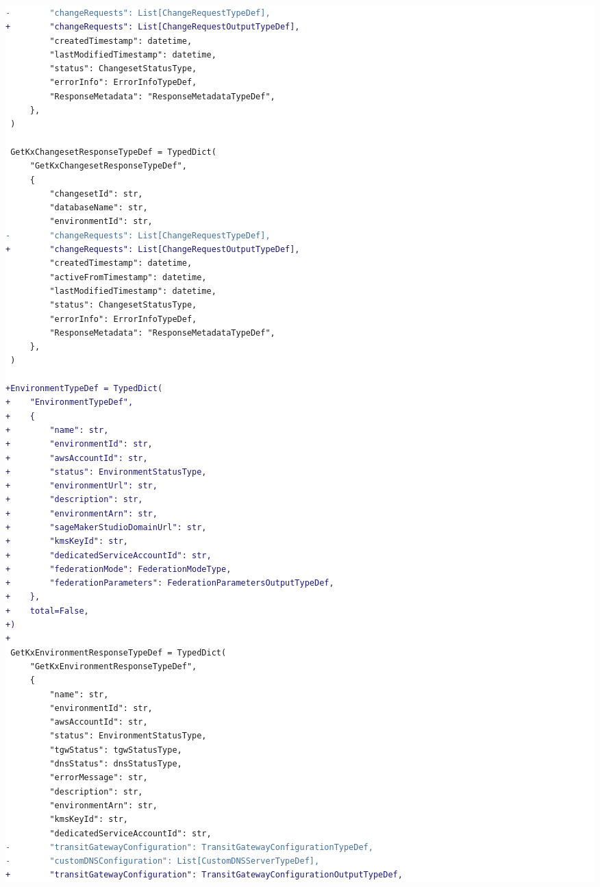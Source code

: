 ```diff
-        "changeRequests": List[ChangeRequestTypeDef],
+        "changeRequests": List[ChangeRequestOutputTypeDef],
         "createdTimestamp": datetime,
         "lastModifiedTimestamp": datetime,
         "status": ChangesetStatusType,
         "errorInfo": ErrorInfoTypeDef,
         "ResponseMetadata": "ResponseMetadataTypeDef",
     },
 )
 
 GetKxChangesetResponseTypeDef = TypedDict(
     "GetKxChangesetResponseTypeDef",
     {
         "changesetId": str,
         "databaseName": str,
         "environmentId": str,
-        "changeRequests": List[ChangeRequestTypeDef],
+        "changeRequests": List[ChangeRequestOutputTypeDef],
         "createdTimestamp": datetime,
         "activeFromTimestamp": datetime,
         "lastModifiedTimestamp": datetime,
         "status": ChangesetStatusType,
         "errorInfo": ErrorInfoTypeDef,
         "ResponseMetadata": "ResponseMetadataTypeDef",
     },
 )
 
+EnvironmentTypeDef = TypedDict(
+    "EnvironmentTypeDef",
+    {
+        "name": str,
+        "environmentId": str,
+        "awsAccountId": str,
+        "status": EnvironmentStatusType,
+        "environmentUrl": str,
+        "description": str,
+        "environmentArn": str,
+        "sageMakerStudioDomainUrl": str,
+        "kmsKeyId": str,
+        "dedicatedServiceAccountId": str,
+        "federationMode": FederationModeType,
+        "federationParameters": FederationParametersOutputTypeDef,
+    },
+    total=False,
+)
+
 GetKxEnvironmentResponseTypeDef = TypedDict(
     "GetKxEnvironmentResponseTypeDef",
     {
         "name": str,
         "environmentId": str,
         "awsAccountId": str,
         "status": EnvironmentStatusType,
         "tgwStatus": tgwStatusType,
         "dnsStatus": dnsStatusType,
         "errorMessage": str,
         "description": str,
         "environmentArn": str,
         "kmsKeyId": str,
         "dedicatedServiceAccountId": str,
-        "transitGatewayConfiguration": TransitGatewayConfigurationTypeDef,
-        "customDNSConfiguration": List[CustomDNSServerTypeDef],
+        "transitGatewayConfiguration": TransitGatewayConfigurationOutputTypeDef,
```